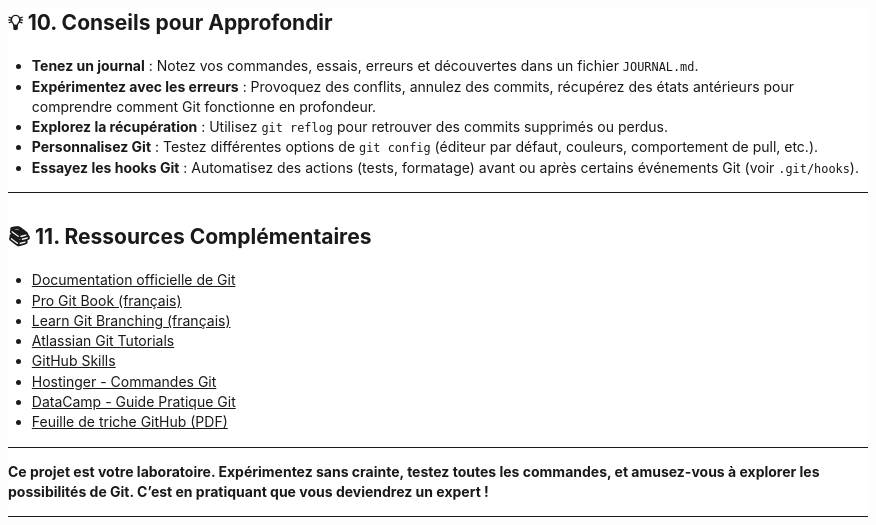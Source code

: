 
## 💡 10. Conseils pour Approfondir

- **Tenez un journal** : Notez vos commandes, essais, erreurs et découvertes dans un fichier `JOURNAL.md`.
- **Expérimentez avec les erreurs** : Provoquez des conflits, annulez des commits, récupérez des états antérieurs pour comprendre comment Git fonctionne en profondeur.
- **Explorez la récupération** : Utilisez `git reflog` pour retrouver des commits supprimés ou perdus.
- **Personnalisez Git** : Testez différentes options de `git config` (éditeur par défaut, couleurs, comportement de pull, etc.).
- **Essayez les hooks Git** : Automatisez des actions (tests, formatage) avant ou après certains événements Git (voir `.git/hooks`).

---

## 📚 11. Ressources Complémentaires

- [Documentation officielle de Git](https://git-scm.com/doc)
- [Pro Git Book (français)](https://git-scm.com/book/fr/v2)
- [Learn Git Branching (français)](https://learngitbranching.js.org/?locale=fr_FR)
- [Atlassian Git Tutorials](https://www.atlassian.com/fr/git/tutorials)
- [GitHub Skills](https://skills.github.com/)
- [Hostinger - Commandes Git](https://www.hostinger.fr/tutoriels/commandes-git)
- [DataCamp - Guide Pratique Git](https://www.datacamp.com/fr/blog/git-commands)
- [Feuille de triche GitHub (PDF)](https://training.github.com/downloads/fr/github-git-cheat-sheet.pdf)

---

**Ce projet est votre laboratoire. Expérimentez sans crainte, testez toutes les commandes, et amusez-vous à explorer les possibilités de Git. C’est en pratiquant que vous deviendrez un expert !**

---
